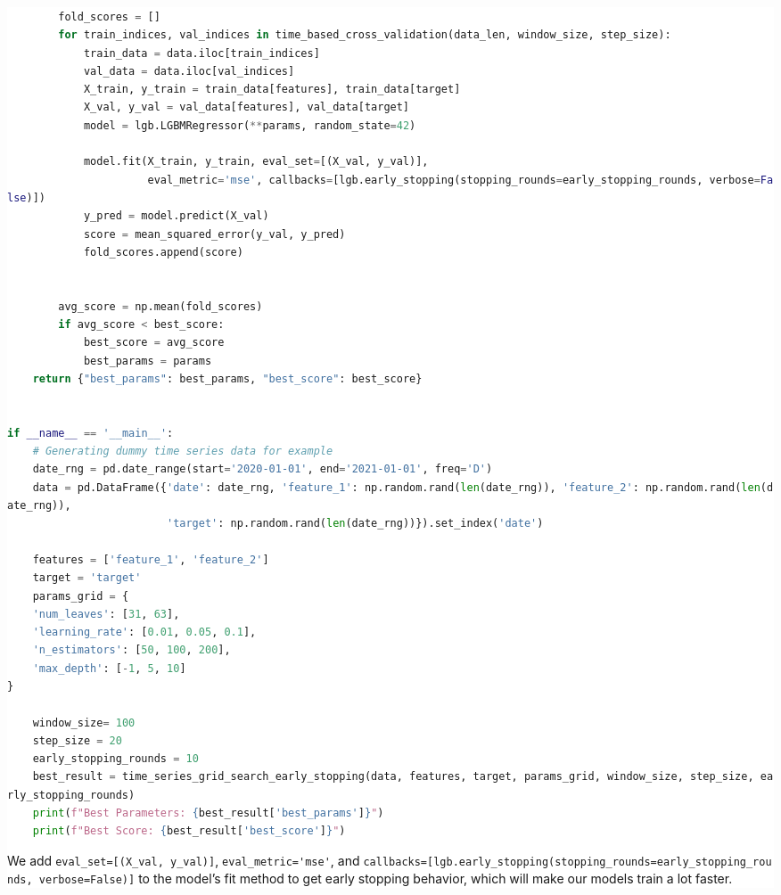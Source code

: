 ```python
        fold_scores = []
        for train_indices, val_indices in time_based_cross_validation(data_len, window_size, step_size):
            train_data = data.iloc[train_indices]
            val_data = data.iloc[val_indices]
            X_train, y_train = train_data[features], train_data[target]
            X_val, y_val = val_data[features], val_data[target]
            model = lgb.LGBMRegressor(**params, random_state=42)

            model.fit(X_train, y_train, eval_set=[(X_val, y_val)],
                      eval_metric='mse', callbacks=[lgb.early_stopping(stopping_rounds=early_stopping_rounds, verbose=False)])
            y_pred = model.predict(X_val)
            score = mean_squared_error(y_val, y_pred)
            fold_scores.append(score)


        avg_score = np.mean(fold_scores)
        if avg_score < best_score:
            best_score = avg_score
            best_params = params
    return {"best_params": best_params, "best_score": best_score}


if __name__ == '__main__':
    # Generating dummy time series data for example
    date_rng = pd.date_range(start='2020-01-01', end='2021-01-01', freq='D')
    data = pd.DataFrame({'date': date_rng, 'feature_1': np.random.rand(len(date_rng)), 'feature_2': np.random.rand(len(date_rng)),
                         'target': np.random.rand(len(date_rng))}).set_index('date')

    features = ['feature_1', 'feature_2']
    target = 'target'
    params_grid = {
    'num_leaves': [31, 63],
    'learning_rate': [0.01, 0.05, 0.1],
    'n_estimators': [50, 100, 200],
    'max_depth': [-1, 5, 10]
}

    window_size= 100
    step_size = 20
    early_stopping_rounds = 10
    best_result = time_series_grid_search_early_stopping(data, features, target, params_grid, window_size, step_size, early_stopping_rounds)
    print(f"Best Parameters: {best_result['best_params']}")
    print(f"Best Score: {best_result['best_score']}")
```

We add `eval_set=[(X_val, y_val)]`, `eval_metric='mse'`, and `callbacks=[lgb.early_stopping(stopping_rounds=early_stopping_rounds, verbose=False)]` to the model’s fit method to get early stopping behavior, which will make our models train a lot faster.
